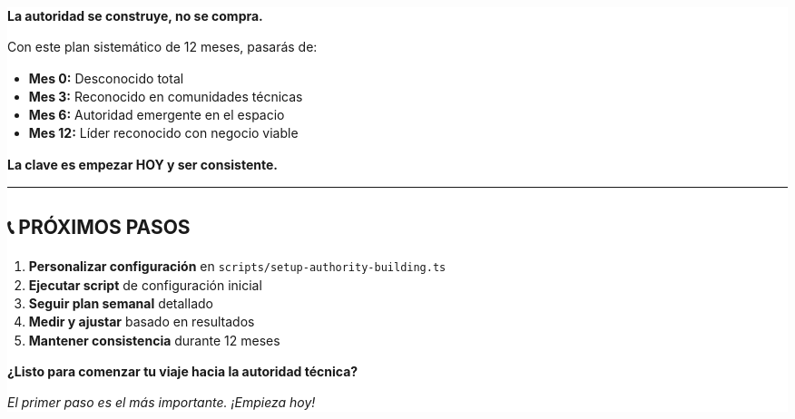 **La autoridad se construye, no se compra.**

Con este plan sistemático de 12 meses, pasarás de:
- **Mes 0:** Desconocido total
- **Mes 3:** Reconocido en comunidades técnicas  
- **Mes 6:** Autoridad emergente en el espacio
- **Mes 12:** Líder reconocido con negocio viable

**La clave es empezar HOY y ser consistente.**

---

## 📞 PRÓXIMOS PASOS

1. **Personalizar configuración** en `scripts/setup-authority-building.ts`
2. **Ejecutar script** de configuración inicial
3. **Seguir plan semanal** detallado
4. **Medir y ajustar** basado en resultados
5. **Mantener consistencia** durante 12 meses

**¿Listo para comenzar tu viaje hacia la autoridad técnica?**

*El primer paso es el más importante. ¡Empieza hoy!* 